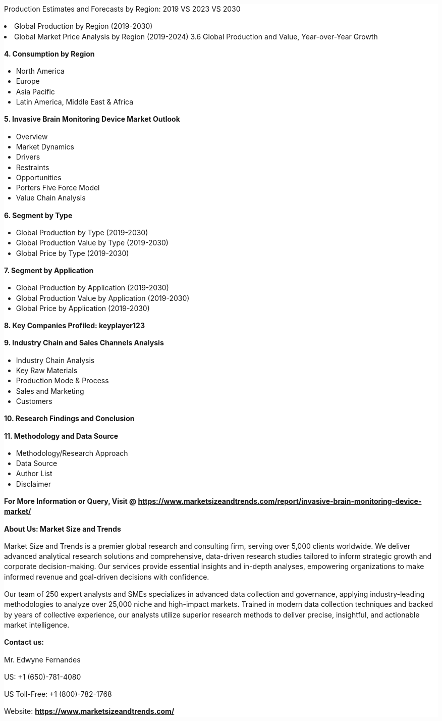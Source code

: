 Production Estimates and Forecasts by Region: 2019 VS 2023 VS 2030</li><li>Global Production by Region (2019-2030)</li><li>Global Market Price Analysis by Region (2019-2024) 3.6 Global Production and Value, Year-over-Year Growth</li></ul><p><strong>4. Consumption by Region</strong></p><ul><li>North America</li><li>Europe</li><li>Asia Pacific</li><li>Latin America, Middle East &amp; Africa</li></ul><p><strong>5. Invasive Brain Monitoring Device Market Outlook</strong></p><ul><li>Overview</li><li>Market Dynamics</li><li>Drivers</li><li>Restraints</li><li>Opportunities</li><li>Porters Five Force Model</li><li>Value Chain Analysis&nbsp;</li></ul><p><strong>6. Segment by Type</strong></p><ul><li>Global Production by Type (2019-2030)</li><li>Global Production Value by Type (2019-2030)</li><li>Global Price by Type (2019-2030)</li></ul><p><strong>7. Segment by Application</strong></p><ul><li>Global Production by Application (2019-2030)</li><li>Global Production Value by Application (2019-2030)</li><li>Global Price by Application (2019-2030)</li></ul><p><strong>8. Key Companies Profiled: keyplayer123</strong></p><p><strong>9. Industry Chain and Sales Channels Analysis</strong></p><ul><li>Industry Chain Analysis</li><li>Key Raw Materials</li><li>Production Mode &amp; Process</li><li>Sales and Marketing</li><li>Customers</li></ul><p><strong>10. Research Findings and Conclusion</strong></p><p><strong>11. Methodology and Data Source</strong></p><ul><li>Methodology/Research Approach</li><li>Data Source</li><li>Author List</li><li>Disclaimer</li></ul></p><p><strong>For More Information or Query, Visit @ <a href="https://www.marketsizeandtrends.com/report/invasive-brain-monitoring-device-market/">https://www.marketsizeandtrends.com/report/invasive-brain-monitoring-device-market/</a></strong></p><p><strong>About Us: Market Size and Trends</strong></p><p>Market Size and Trends is a premier global research and consulting firm, serving over 5,000 clients worldwide. We deliver advanced analytical research solutions and comprehensive, data-driven research studies tailored to inform strategic growth and corporate decision-making. Our services provide essential insights and in-depth analyses, empowering organizations to make informed revenue and goal-driven decisions with confidence.</p><p>Our team of 250 expert analysts and SMEs specializes in advanced data collection and governance, applying industry-leading methodologies to analyze over 25,000 niche and high-impact markets. Trained in modern data collection techniques and backed by years of collective experience, our analysts utilize superior research methods to deliver precise, insightful, and actionable market intelligence.</p><p><strong>Contact us:</strong></p><p>Mr. Edwyne Fernandes</p><p>US: +1 (650)-781-4080</p><p>US Toll-Free: +1 (800)-782-1768</p><p>Website: <strong><a href="https://www.marketsizeandtrends.com/">https://www.marketsizeandtrends.com/</a></strong></p>
